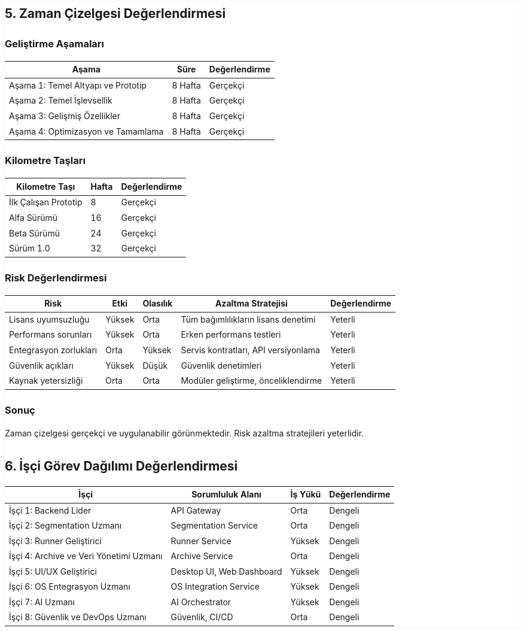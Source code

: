 ## 5. Zaman Çizelgesi Değerlendirmesi

### Geliştirme Aşamaları

| Aşama | Süre | Değerlendirme |
|-------|------|---------------|
| Aşama 1: Temel Altyapı ve Prototip | 8 Hafta | Gerçekçi |
| Aşama 2: Temel İşlevsellik | 8 Hafta | Gerçekçi |
| Aşama 3: Gelişmiş Özellikler | 8 Hafta | Gerçekçi |
| Aşama 4: Optimizasyon ve Tamamlama | 8 Hafta | Gerçekçi |

### Kilometre Taşları

| Kilometre Taşı | Hafta | Değerlendirme |
|----------------|-------|---------------|
| İlk Çalışan Prototip | 8 | Gerçekçi |
| Alfa Sürümü | 16 | Gerçekçi |
| Beta Sürümü | 24 | Gerçekçi |
| Sürüm 1.0 | 32 | Gerçekçi |

### Risk Değerlendirmesi

| Risk | Etki | Olasılık | Azaltma Stratejisi | Değerlendirme |
|------|------|----------|-------------------|---------------|
| Lisans uyumsuzluğu | Yüksek | Orta | Tüm bağımlılıkların lisans denetimi | Yeterli |
| Performans sorunları | Yüksek | Orta | Erken performans testleri | Yeterli |
| Entegrasyon zorlukları | Orta | Yüksek | Servis kontratları, API versiyonlama | Yeterli |
| Güvenlik açıkları | Yüksek | Düşük | Güvenlik denetimleri | Yeterli |
| Kaynak yetersizliği | Orta | Orta | Modüler geliştirme, önceliklendirme | Yeterli |

### Sonuç
Zaman çizelgesi gerçekçi ve uygulanabilir görünmektedir. Risk azaltma stratejileri yeterlidir.

## 6. İşçi Görev Dağılımı Değerlendirmesi

| İşçi | Sorumluluk Alanı | İş Yükü | Değerlendirme |
|------|------------------|---------|---------------|
| İşçi 1: Backend Lider | API Gateway | Orta | Dengeli |
| İşçi 2: Segmentation Uzmanı | Segmentation Service | Orta | Dengeli |
| İşçi 3: Runner Geliştirici | Runner Service | Yüksek | Dengeli |
| İşçi 4: Archive ve Veri Yönetimi Uzmanı | Archive Service | Orta | Dengeli |
| İşçi 5: UI/UX Geliştirici | Desktop UI, Web Dashboard | Yüksek | Dengeli |
| İşçi 6: OS Entegrasyon Uzmanı | OS Integration Service | Yüksek | Dengeli |
| İşçi 7: AI Uzmanı | AI Orchestrator | Yüksek | Dengeli |
| İşçi 8: Güvenlik ve DevOps Uzmanı | Güvenlik, CI/CD | Orta | Dengeli |
